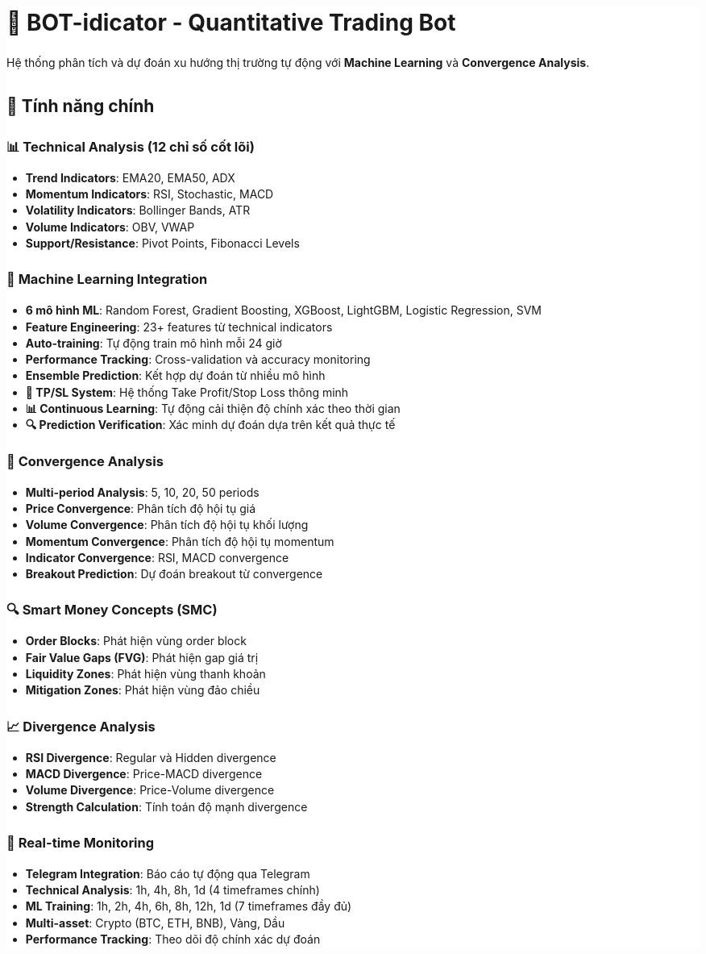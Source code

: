# 🤖 BOT-idicator - Quantitative Trading Bot

Hệ thống phân tích và dự đoán xu hướng thị trường tự động với **Machine Learning** và **Convergence Analysis**.

## 🚀 Tính năng chính

### 📊 **Technical Analysis (12 chỉ số cốt lõi)**
- **Trend Indicators**: EMA20, EMA50, ADX
- **Momentum Indicators**: RSI, Stochastic, MACD
- **Volatility Indicators**: Bollinger Bands, ATR
- **Volume Indicators**: OBV, VWAP
- **Support/Resistance**: Pivot Points, Fibonacci Levels

### 🤖 **Machine Learning Integration**
- **6 mô hình ML**: Random Forest, Gradient Boosting, XGBoost, LightGBM, Logistic Regression, SVM
- **Feature Engineering**: 23+ features từ technical indicators
- **Auto-training**: Tự động train mô hình mỗi 24 giờ
- **Performance Tracking**: Cross-validation và accuracy monitoring
- **Ensemble Prediction**: Kết hợp dự đoán từ nhiều mô hình
- **🎯 TP/SL System**: Hệ thống Take Profit/Stop Loss thông minh
- **📊 Continuous Learning**: Tự động cải thiện độ chính xác theo thời gian
- **🔍 Prediction Verification**: Xác minh dự đoán dựa trên kết quả thực tế

### 🎯 **Convergence Analysis**
- **Multi-period Analysis**: 5, 10, 20, 50 periods
- **Price Convergence**: Phân tích độ hội tụ giá
- **Volume Convergence**: Phân tích độ hội tụ khối lượng
- **Momentum Convergence**: Phân tích độ hội tụ momentum
- **Indicator Convergence**: RSI, MACD convergence
- **Breakout Prediction**: Dự đoán breakout từ convergence

### 🔍 **Smart Money Concepts (SMC)**
- **Order Blocks**: Phát hiện vùng order block
- **Fair Value Gaps (FVG)**: Phát hiện gap giá trị
- **Liquidity Zones**: Phát hiện vùng thanh khoản
- **Mitigation Zones**: Phát hiện vùng đảo chiều

### 📈 **Divergence Analysis**
- **RSI Divergence**: Regular và Hidden divergence
- **MACD Divergence**: Price-MACD divergence
- **Volume Divergence**: Price-Volume divergence
- **Strength Calculation**: Tính toán độ mạnh divergence

### 📱 **Real-time Monitoring**
- **Telegram Integration**: Báo cáo tự động qua Telegram
- **Technical Analysis**: 1h, 4h, 8h, 1d (4 timeframes chính)
- **ML Training**: 1h, 2h, 4h, 6h, 8h, 12h, 1d (7 timeframes đầy đủ)
- **Multi-asset**: Crypto (BTC, ETH, BNB), Vàng, Dầu
- **Performance Tracking**: Theo dõi độ chính xác dự đoán
